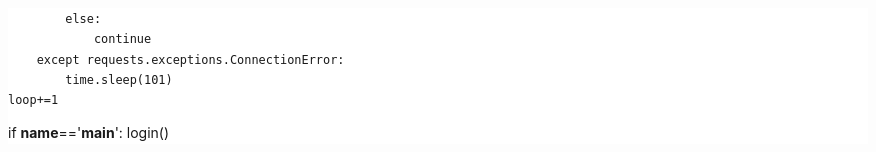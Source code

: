 

			else:
				continue
		except requests.exceptions.ConnectionError:
			time.sleep(101)
	loop+=1


if __name__=='__main__':
	login()
